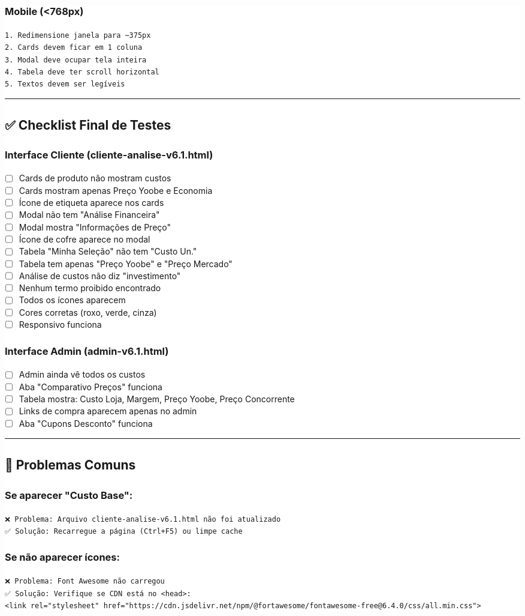 ### Mobile (<768px)
```
1. Redimensione janela para ~375px
2. Cards devem ficar em 1 coluna
3. Modal deve ocupar tela inteira
4. Tabela deve ter scroll horizontal
5. Textos devem ser legíveis
```

---

## ✅ Checklist Final de Testes

### Interface Cliente (cliente-analise-v6.1.html)

- [ ] Cards de produto não mostram custos
- [ ] Cards mostram apenas Preço Yoobe e Economia
- [ ] Ícone de etiqueta aparece nos cards
- [ ] Modal não tem "Análise Financeira"
- [ ] Modal mostra "Informações de Preço"
- [ ] Ícone de cofre aparece no modal
- [ ] Tabela "Minha Seleção" não tem "Custo Un."
- [ ] Tabela tem apenas "Preço Yoobe" e "Preço Mercado"
- [ ] Análise de custos não diz "investimento"
- [ ] Nenhum termo proibido encontrado
- [ ] Todos os ícones aparecem
- [ ] Cores corretas (roxo, verde, cinza)
- [ ] Responsivo funciona

### Interface Admin (admin-v6.1.html)

- [ ] Admin ainda vê todos os custos
- [ ] Aba "Comparativo Preços" funciona
- [ ] Tabela mostra: Custo Loja, Margem, Preço Yoobe, Preço Concorrente
- [ ] Links de compra aparecem apenas no admin
- [ ] Aba "Cupons Desconto" funciona

---

## 🚨 Problemas Comuns

### Se aparecer "Custo Base":
```
❌ Problema: Arquivo cliente-analise-v6.1.html não foi atualizado
✅ Solução: Recarregue a página (Ctrl+F5) ou limpe cache
```

### Se não aparecer ícones:
```
❌ Problema: Font Awesome não carregou
✅ Solução: Verifique se CDN está no <head>:
<link rel="stylesheet" href="https://cdn.jsdelivr.net/npm/@fortawesome/fontawesome-free@6.4.0/css/all.min.css">
```
